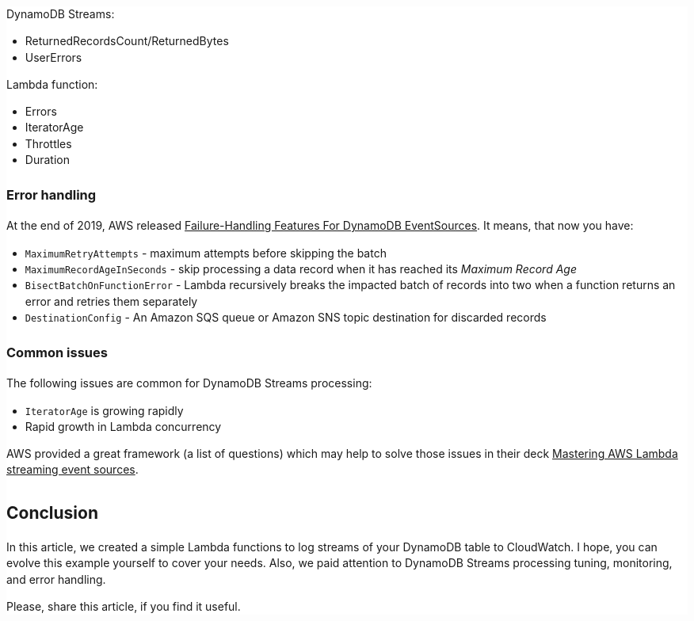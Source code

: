 DynamoDB Streams:

* ReturnedRecordsCount/ReturnedBytes
* UserErrors

Lambda function:

* Errors
* IteratorAge
* Throttles
* Duration

### Error handling

At the end of 2019, AWS released [Failure-Handling Features For DynamoDB EventSources](https://aws.amazon.com/about-aws/whats-new/2019/11/aws-lambda-supports-failure-handling-features-for-kinesis-and-dynamodb-event-sources/). It means, that now you have:

* `MaximumRetryAttempts` - maximum attempts before skipping the batch
* `MaximumRecordAgeInSeconds` - skip processing a data record when it has reached its *Maximum Record Age*
* `BisectBatchOnFunctionError` - Lambda recursively breaks the impacted batch of records into two when a function returns an error and retries them separately
* `DestinationConfig` - An Amazon SQS queue or Amazon SNS topic destination for discarded records

### Common issues

The following issues are common for DynamoDB Streams processing:

* `IteratorAge` is growing rapidly
* Rapid growth in Lambda concurrency

AWS provided a great framework (a list of questions) which may help to solve those issues in their deck [Mastering AWS Lambda streaming event sources](https://d1.awsstatic.com/events/reinvent/2019/REPEAT_1_Mastering_AWS_Lambda_streaming_event_sources_SVS323-R1.pdf). 

## Conclusion

In this article, we created a simple Lambda functions to log streams of your DynamoDB table to CloudWatch. I hope, you can evolve this example yourself to cover your needs. Also, we paid attention to DynamoDB Streams processing tuning, monitoring, and error handling.

Please, share this article, if you find it useful.
